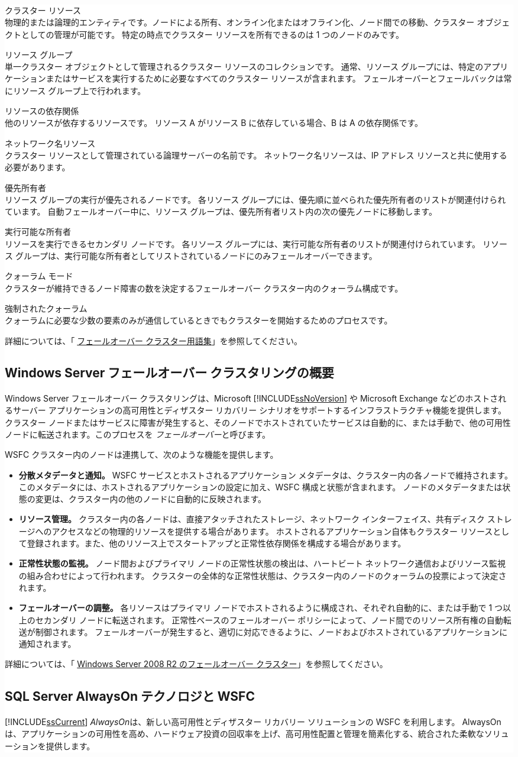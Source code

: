  クラスター リソース  
 物理的または論理的エンティティです。ノードによる所有、オンライン化またはオフライン化、ノード間での移動、クラスター オブジェクトとしての管理が可能です。 特定の時点でクラスター リソースを所有できるのは 1 つのノードのみです。  
  
 リソース グループ  
 単一クラスター オブジェクトとして管理されるクラスター リソースのコレクションです。 通常、リソース グループには、特定のアプリケーションまたはサービスを実行するために必要なすべてのクラスター リソースが含まれます。 フェールオーバーとフェールバックは常にリソース グループ上で行われます。  
  
 リソースの依存関係  
 他のリソースが依存するリソースです。 リソース A がリソース B に依存している場合、B は A の依存関係です。  
  
 ネットワーク名リソース  
 クラスター リソースとして管理されている論理サーバーの名前です。 ネットワーク名リソースは、IP アドレス リソースと共に使用する必要があります。  
  
 優先所有者  
 リソース グループの実行が優先されるノードです。 各リソース グループには、優先順に並べられた優先所有者のリストが関連付けられています。 自動フェールオーバー中に、リソース グループは、優先所有者リスト内の次の優先ノードに移動します。  
  
 実行可能な所有者  
 リソースを実行できるセカンダリ ノードです。 各リソース グループには、実行可能な所有者のリストが関連付けられています。 リソース グループは、実行可能な所有者としてリストされているノードにのみフェールオーバーできます。  
  
 クォーラム モード  
 クラスターが維持できるノード障害の数を決定するフェールオーバー クラスター内のクォーラム構成です。  
  
 強制されたクォーラム  
 クォーラムに必要な少数の要素のみが通信しているときでもクラスターを開始するためのプロセスです。  
  
 詳細については、「 [フェールオーバー クラスター用語集](http://msdn.microsoft.com/library/aa372869\(VS.85\).aspx)」を参照してください。  
  
##  <a name="Overview"></a> Windows Server フェールオーバー クラスタリングの概要  
 Windows Server フェールオーバー クラスタリングは、Microsoft [!INCLUDE[ssNoVersion](../../../includes/ssnoversion-md.md)] や Microsoft Exchange などのホストされるサーバー アプリケーションの高可用性とディザスター リカバリー シナリオをサポートするインフラストラクチャ機能を提供します。 クラスター ノードまたはサービスに障害が発生すると、そのノードでホストされていたサービスは自動的に、または手動で、他の可用性ノードに転送されます。このプロセスを *フェールオーバー*と呼びます。  
  
 WSFC クラスター内のノードは連携して、次のような機能を提供します。  
  
-   **分散メタデータと通知。** WSFC サービスとホストされるアプリケーション メタデータは、クラスター内の各ノードで維持されます。 このメタデータには、ホストされるアプリケーションの設定に加え、WSFC 構成と状態が含まれます。 ノードのメタデータまたは状態の変更は、クラスター内の他のノードに自動的に反映されます。  
  
-   **リソース管理。** クラスター内の各ノードは、直接アタッチされたストレージ、ネットワーク インターフェイス、共有ディスク ストレージへのアクセスなどの物理的リソースを提供する場合があります。 ホストされるアプリケーション自体もクラスター リソースとして登録されます。また、他のリソース上でスタートアップと正常性依存関係を構成する場合があります。  
  
-   **正常性状態の監視。** ノード間およびプライマリ ノードの正常性状態の検出は、ハートビート ネットワーク通信およびリソース監視の組み合わせによって行われます。 クラスターの全体的な正常性状態は、クラスター内のノードのクォーラムの投票によって決定されます。  
  
-   **フェールオーバーの調整。** 各リソースはプライマリ ノードでホストされるように構成され、それぞれ自動的に、または手動で 1 つ以上のセカンダリ ノードに転送されます。 正常性ベースのフェールオーバー ポリシーによって、ノード間でのリソース所有権の自動転送が制御されます。 フェールオーバーが発生すると、適切に対応できるように、ノードおよびホストされているアプリケーションに通知されます。  
  
 詳細については、「 [Windows Server 2008 R2 のフェールオーバー クラスター](http://technet.microsoft.com/library/ff182338\(WS.10\).aspx)」を参照してください。  
  
##  <a name="AlwaysOnWsfcTech"></a> SQL Server AlwaysOn テクノロジと WSFC  
 [!INCLUDE[ssCurrent](../../../includes/sscurrent-md.md)] *AlwaysOn*は、新しい高可用性とディザスター リカバリー ソリューションの WSFC を利用します。 AlwaysOn は、アプリケーションの可用性を高め、ハードウェア投資の回収率を上げ、高可用性配置と管理を簡素化する、統合された柔軟なソリューションを提供します。  
  